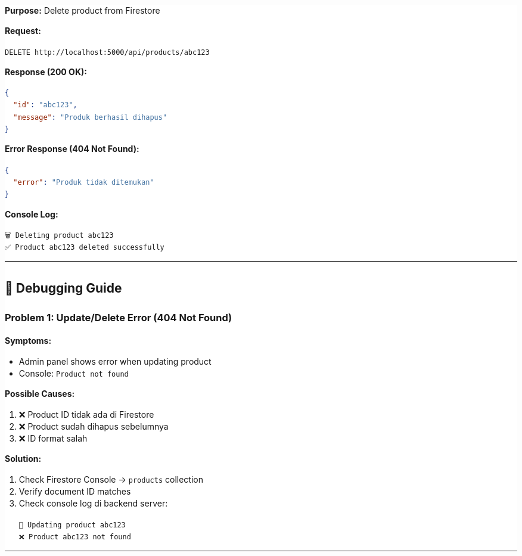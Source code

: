 **Purpose:** Delete product from Firestore

**Request:**

```bash
DELETE http://localhost:5000/api/products/abc123
```

**Response (200 OK):**

```json
{
  "id": "abc123",
  "message": "Produk berhasil dihapus"
}
```

**Error Response (404 Not Found):**

```json
{
  "error": "Produk tidak ditemukan"
}
```

**Console Log:**

```
🗑️ Deleting product abc123
✅ Product abc123 deleted successfully
```

---

## 🐛 Debugging Guide

### **Problem 1: Update/Delete Error (404 Not Found)**

**Symptoms:**

- Admin panel shows error when updating product
- Console: `Product not found`

**Possible Causes:**

1. ❌ Product ID tidak ada di Firestore
2. ❌ Product sudah dihapus sebelumnya
3. ❌ ID format salah

**Solution:**

1. Check Firestore Console → `products` collection
2. Verify document ID matches
3. Check console log di backend server:
   ```
   🔄 Updating product abc123
   ❌ Product abc123 not found
   ```

---